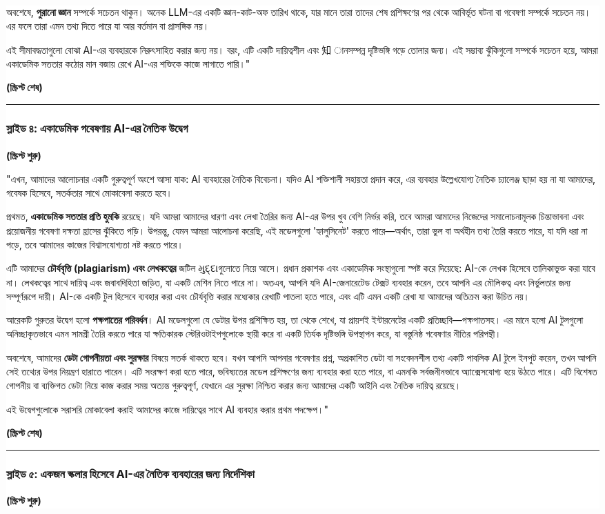 অবশেষে, **পুরানো জ্ঞান** সম্পর্কে সচেতন থাকুন। অনেক LLM-এর একটি জ্ঞান-কাট-অফ তারিখ থাকে, যার মানে তারা তাদের শেষ প্রশিক্ষণের পর থেকে আবির্ভূত ঘটনা বা গবেষণা সম্পর্কে সচেতন নয়। এর ফলে তারা এমন তথ্য দিতে পারে যা আর বর্তমান বা প্রাসঙ্গিক নয়।

এই সীমাবদ্ধতাগুলো বোঝা AI-এর ব্যবহারকে নিরুৎসাহিত করার জন্য নয়। বরং, এটি একটি দায়িত্বশীল এবং 知 ানসম্পন্ন দৃষ্টিভঙ্গি গড়ে তোলার জন্য। এই সম্ভাব্য ঝুঁকিগুলো সম্পর্কে সচেতন হয়ে, আমরা একাডেমিক সততার কঠোর মান বজায় রেখে AI-এর শক্তিকে কাজে লাগাতে পারি।"

**(স্ক্রিপ্ট শেষ)**

---

### **স্লাইড ৪: একাডেমিক গবেষণায় AI-এর নৈতিক উদ্বেগ**

**(স্ক্রিপ্ট শুরু)**

"এখন, আমাদের আলোচনার একটি গুরুত্বপূর্ণ অংশে আসা যাক: AI ব্যবহারের নৈতিক বিবেচনা। যদিও AI শক্তিশালী সহায়তা প্রদান করে, এর ব্যবহার উল্লেখযোগ্য নৈতিক চ্যালেঞ্জ ছাড়া হয় না যা আমাদের, গবেষক হিসেবে, সতর্কতার সাথে মোকাবেলা করতে হবে।

প্রথমত, **একাডেমিক সততার প্রতি হুমকি** রয়েছে। যদি আমরা আমাদের ধারণা এবং লেখা তৈরির জন্য AI-এর উপর খুব বেশি নির্ভর করি, তবে আমরা আমাদের নিজেদের সমালোচনামূলক চিন্তাভাবনা এবং প্রয়োজনীয় গবেষণা দক্ষতা হ্রাসের ঝুঁকিতে পড়ি। উপরন্তু, যেমন আমরা আলোচনা করেছি, এই মডেলগুলো 'হ্যালুসিনেট' করতে পারে—অর্থাৎ, তারা ভুল বা অর্থহীন তথ্য তৈরি করতে পারে, যা যদি ধরা না পড়ে, তবে আমাদের কাজের বিশ্বাসযোগ্যতা নষ্ট করতে পারে।

এটি আমাদের **চৌর্যবৃত্তি (plagiarism) এবং লেখকত্বের** জটিল મુદ્દાগুলোতে নিয়ে আসে। প্রধান প্রকাশক এবং একাডেমিক সংস্থাগুলো স্পষ্ট করে দিয়েছে: AI-কে লেখক হিসেবে তালিকাভুক্ত করা যাবে না। লেখকত্বের সাথে দায়িত্ব এবং জবাবদিহিতা জড়িত, যা একটি মেশিন নিতে পারে না। অতএব, আপনি যদি AI-জেনারেটেড টেক্সট ব্যবহার করেন, তবে আপনি এর মৌলিকত্ব এবং নির্ভুলতার জন্য সম্পূর্ণরূপে দায়ী। AI-কে একটি টুল হিসেবে ব্যবহার করা এবং চৌর্যবৃত্তি করার মধ্যেকার রেখাটি পাতলা হতে পারে, এবং এটি এমন একটি রেখা যা আমাদের অতিক্রম করা উচিত নয়।

আরেকটি গুরুতর উদ্বেগ হলো **পক্ষপাতের পরিবর্ধন**। AI মডেলগুলো যে ডেটার উপর প্রশিক্ষিত হয়, তা থেকে শেখে, যা প্রায়শই ইন্টারনেটের একটি প্রতিচ্ছবি—পক্ষপাতসহ। এর মানে হলো AI টুলগুলো অনিচ্ছাকৃতভাবে এমন সামগ্রী তৈরি করতে পারে যা ক্ষতিকারক স্টেরিওটাইপগুলোকে স্থায়ী করে বা একটি তির্যক দৃষ্টিভঙ্গি উপস্থাপন করে, যা বস্তুনিষ্ঠ গবেষণার নীতির পরিপন্থী।

অবশেষে, আমাদের **ডেটা গোপনীয়তা এবং সুরক্ষার** বিষয়ে সতর্ক থাকতে হবে। যখন আপনি আপনার গবেষণার প্রশ্ন, অপ্রকাশিত ডেটা বা সংবেদনশীল তথ্য একটি পাবলিক AI টুলে ইনপুট করেন, তখন আপনি সেই তথ্যের উপর নিয়ন্ত্রণ হারাতে পারেন। এটি সংরক্ষণ করা হতে পারে, ভবিষ্যতের মডেল প্রশিক্ষণের জন্য ব্যবহার করা হতে পারে, বা এমনকি সর্বজনীনভাবে অ্যাক্সেসযোগ্য হয়ে উঠতে পারে। এটি বিশেষত গোপনীয় বা ব্যক্তিগত ডেটা নিয়ে কাজ করার সময় অত্যন্ত গুরুত্বপূর্ণ, যেখানে এর সুরক্ষা নিশ্চিত করার জন্য আমাদের একটি আইনি এবং নৈতিক দায়িত্ব রয়েছে।

এই উদ্বেগগুলোকে সরাসরি মোকাবেলা করাই আমাদের কাজে দায়িত্বের সাথে AI ব্যবহার করার প্রথম পদক্ষেপ।"

**(স্ক্রিপ্ট শেষ)**

---

### **স্লাইড ৫: একজন স্কলার হিসেবে AI-এর নৈতিক ব্যবহারের জন্য নির্দেশিকা**

**(স্ক্রিপ্ট শুরু)**
